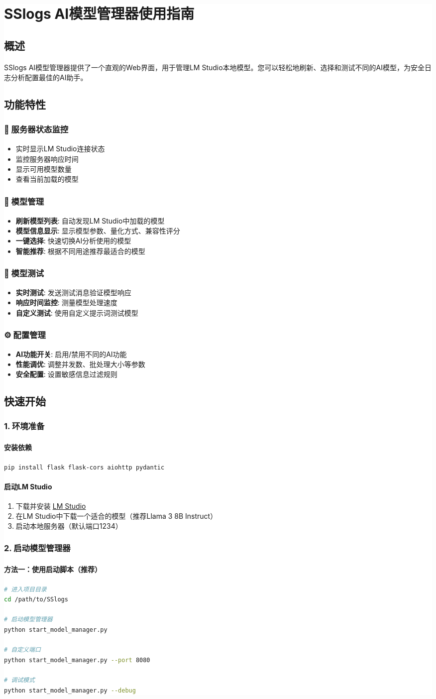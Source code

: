 # SSlogs AI模型管理器使用指南

## 概述

SSlogs AI模型管理器提供了一个直观的Web界面，用于管理LM Studio本地模型。您可以轻松地刷新、选择和测试不同的AI模型，为安全日志分析配置最佳的AI助手。

## 功能特性

### 🔗 服务器状态监控
- 实时显示LM Studio连接状态
- 监控服务器响应时间
- 显示可用模型数量
- 查看当前加载的模型

### 🤖 模型管理
- **刷新模型列表**: 自动发现LM Studio中加载的模型
- **模型信息显示**: 显示模型参数、量化方式、兼容性评分
- **一键选择**: 快速切换AI分析使用的模型
- **智能推荐**: 根据不同用途推荐最适合的模型

### 🧪 模型测试
- **实时测试**: 发送测试消息验证模型响应
- **响应时间监控**: 测量模型处理速度
- **自定义测试**: 使用自定义提示词测试模型

### ⚙️ 配置管理
- **AI功能开关**: 启用/禁用不同的AI功能
- **性能调优**: 调整并发数、批处理大小等参数
- **安全配置**: 设置敏感信息过滤规则

## 快速开始

### 1. 环境准备

#### 安装依赖
```bash
pip install flask flask-cors aiohttp pydantic
```

#### 启动LM Studio
1. 下载并安装 [LM Studio](https://lmstudio.ai/)
2. 在LM Studio中下载一个适合的模型（推荐Llama 3 8B Instruct）
3. 启动本地服务器（默认端口1234）

### 2. 启动模型管理器

#### 方法一：使用启动脚本（推荐）
```bash
# 进入项目目录
cd /path/to/SSlogs

# 启动模型管理器
python start_model_manager.py

# 自定义端口
python start_model_manager.py --port 8080

# 调试模式
python start_model_manager.py --debug

```